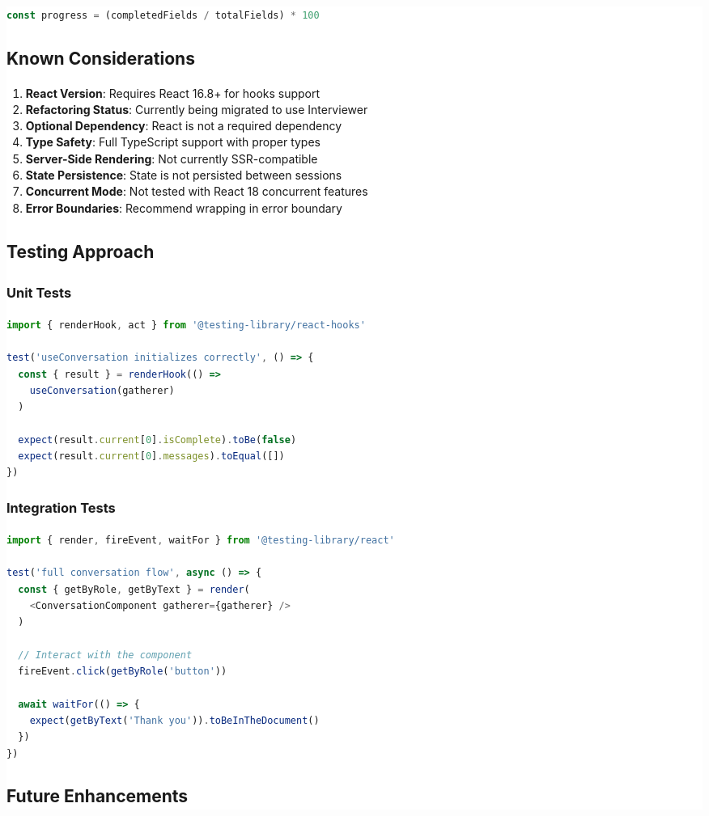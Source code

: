 ```typescript
const progress = (completedFields / totalFields) * 100
```

## Known Considerations

1. **React Version**: Requires React 16.8+ for hooks support
2. **Refactoring Status**: Currently being migrated to use Interviewer
3. **Optional Dependency**: React is not a required dependency
4. **Type Safety**: Full TypeScript support with proper types
5. **Server-Side Rendering**: Not currently SSR-compatible
6. **State Persistence**: State is not persisted between sessions
7. **Concurrent Mode**: Not tested with React 18 concurrent features
8. **Error Boundaries**: Recommend wrapping in error boundary

## Testing Approach

### Unit Tests
```typescript
import { renderHook, act } from '@testing-library/react-hooks'

test('useConversation initializes correctly', () => {
  const { result } = renderHook(() => 
    useConversation(gatherer)
  )
  
  expect(result.current[0].isComplete).toBe(false)
  expect(result.current[0].messages).toEqual([])
})
```

### Integration Tests
```typescript
import { render, fireEvent, waitFor } from '@testing-library/react'

test('full conversation flow', async () => {
  const { getByRole, getByText } = render(
    <ConversationComponent gatherer={gatherer} />
  )
  
  // Interact with the component
  fireEvent.click(getByRole('button'))
  
  await waitFor(() => {
    expect(getByText('Thank you')).toBeInTheDocument()
  })
})
```

## Future Enhancements
